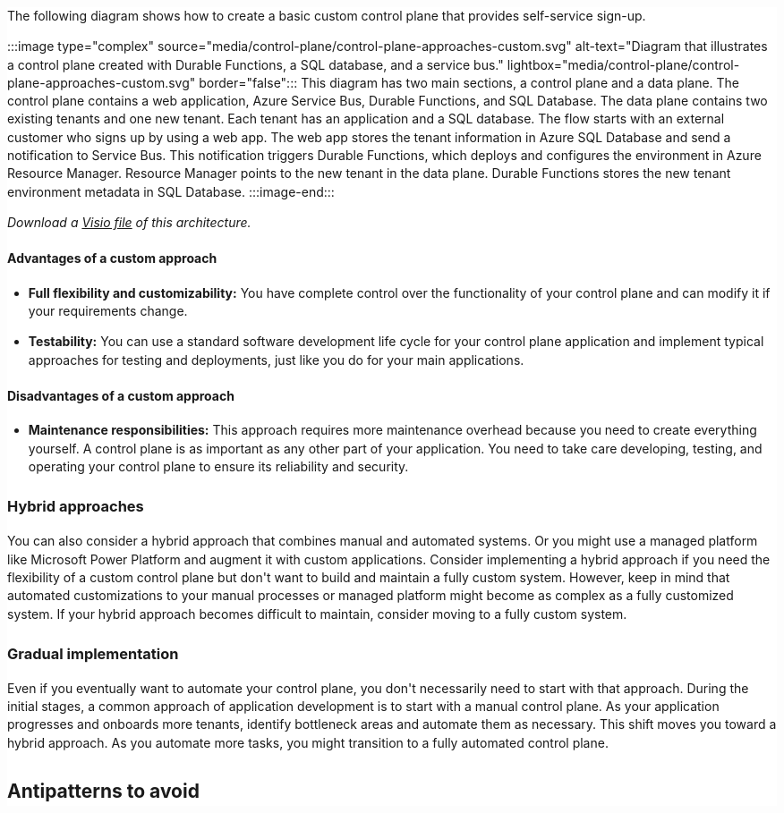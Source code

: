 The following diagram shows how to create a basic custom control plane that provides self-service sign-up.

:::image type="complex" source="media/control-plane/control-plane-approaches-custom.svg" alt-text="Diagram that illustrates a control plane created with Durable Functions, a SQL database, and a service bus." lightbox="media/control-plane/control-plane-approaches-custom.svg" border="false":::
This diagram has two main sections, a control plane and a data plane. The control plane contains a web application, Azure Service Bus, Durable Functions, and SQL Database. The data plane contains two existing tenants and one new tenant. Each tenant has an application and a SQL database. The flow starts with an external customer who signs up by using a web app. The web app stores the tenant information in Azure SQL Database and send a notification to Service Bus. This notification triggers Durable Functions, which deploys and configures the environment in Azure Resource Manager. Resource Manager points to the new tenant in the data plane. Durable Functions stores the new tenant environment metadata in SQL Database.
:::image-end:::

*Download a [Visio file](https://arch-center.azureedge.net/control-plane-approaches-custom.vsdx) of this architecture.*

#### Advantages of a custom approach

- **Full flexibility and customizability:** You have complete control over the functionality of your control plane and can modify it if your requirements change.

- **Testability:** You can use a standard software development life cycle for your control plane application and implement typical approaches for testing and deployments, just like you do for your main applications.

#### Disadvantages of a custom approach

- **Maintenance responsibilities:** This approach requires more maintenance overhead because you need to create everything yourself. A control plane is as important as any other part of your application. You need to take care developing, testing, and operating your control plane to ensure its reliability and security.

### Hybrid approaches

You can also consider a hybrid approach that combines manual and automated systems. Or you might use a managed platform like Microsoft Power Platform and augment it with custom applications. Consider implementing a hybrid approach if you need the flexibility of a custom control plane but don't want to build and maintain a fully custom system. However, keep in mind that automated customizations to your manual processes or managed platform might become as complex as a fully customized system. If your hybrid approach becomes difficult to maintain, consider moving to a fully custom system.

### Gradual implementation

Even if you eventually want to automate your control plane, you don't necessarily need to start with that approach. During the initial stages, a common approach of application development is to start with a manual control plane. As your application progresses and onboards more tenants, identify bottleneck areas and automate them as necessary. This shift moves you toward a hybrid approach. As you automate more tasks, you might transition to a fully automated control plane.

## Antipatterns to avoid
